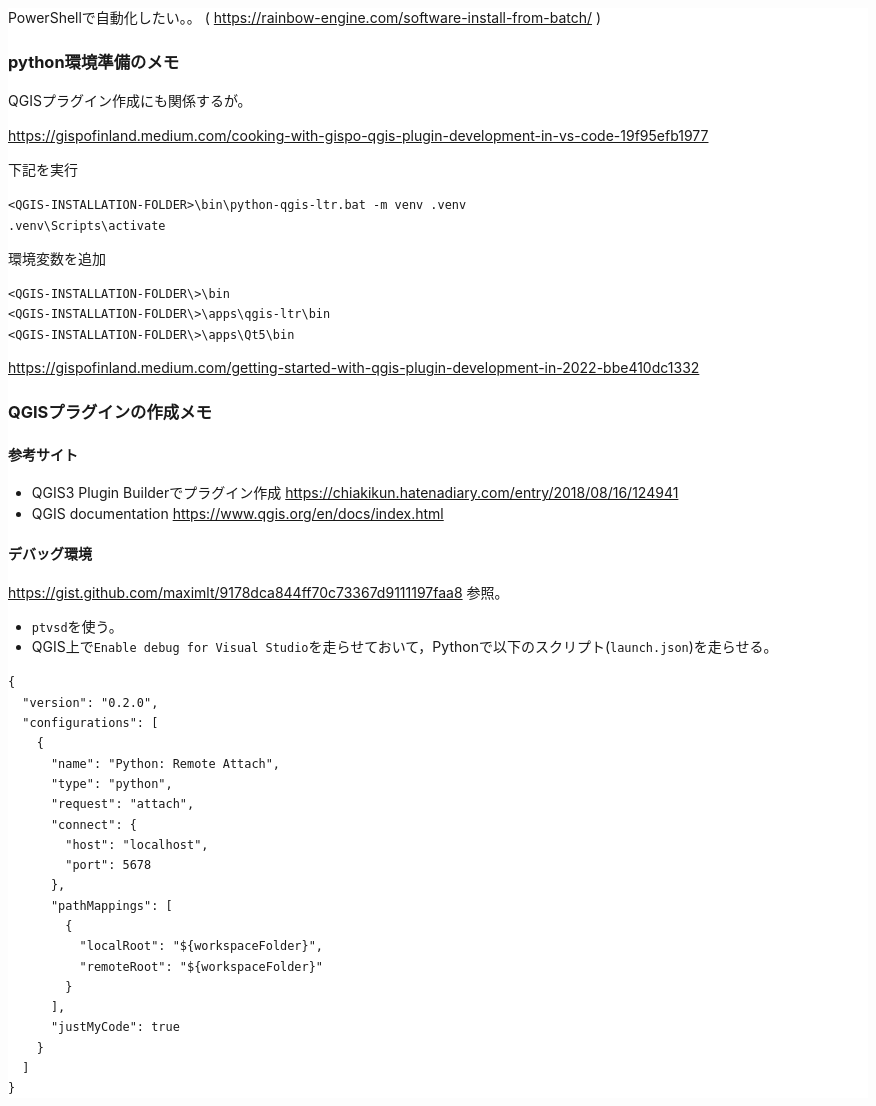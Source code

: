 
PowerShellで自動化したい。。
( https://rainbow-engine.com/software-install-from-batch/ )

### python環境準備のメモ

QGISプラグイン作成にも関係するが。

https://gispofinland.medium.com/cooking-with-gispo-qgis-plugin-development-in-vs-code-19f95efb1977

下記を実行
```
<QGIS-INSTALLATION-FOLDER>\bin\python-qgis-ltr.bat -m venv .venv
.venv\Scripts\activate
```

環境変数を追加

```
<QGIS-INSTALLATION-FOLDER\>\bin
<QGIS-INSTALLATION-FOLDER\>\apps\qgis-ltr\bin
<QGIS-INSTALLATION-FOLDER\>\apps\Qt5\bin
```

https://gispofinland.medium.com/getting-started-with-qgis-plugin-development-in-2022-bbe410dc1332

### QGISプラグインの作成メモ

#### 参考サイト

- QGIS3 Plugin Builderでプラグイン作成 https://chiakikun.hatenadiary.com/entry/2018/08/16/124941
- QGIS documentation https://www.qgis.org/en/docs/index.html



#### デバッグ環境
https://gist.github.com/maximlt/9178dca844ff70c73367d9111197faa8 参照。

- `ptvsd`を使う。
- QGIS上で`Enable debug for Visual Studio`を走らせておいて，Pythonで以下のスクリプト(`launch.json`)を走らせる。

```
{
  "version": "0.2.0",
  "configurations": [
    {
      "name": "Python: Remote Attach",
      "type": "python",
      "request": "attach",
      "connect": {
        "host": "localhost",
        "port": 5678
      },
      "pathMappings": [
        {
          "localRoot": "${workspaceFolder}",
          "remoteRoot": "${workspaceFolder}"
        }
      ],
      "justMyCode": true
    }
  ]
}
```
